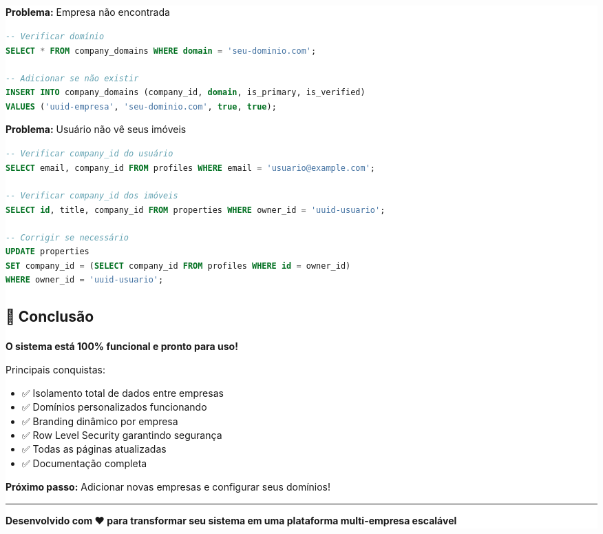 **Problema:** Empresa não encontrada
```sql
-- Verificar domínio
SELECT * FROM company_domains WHERE domain = 'seu-dominio.com';

-- Adicionar se não existir
INSERT INTO company_domains (company_id, domain, is_primary, is_verified)
VALUES ('uuid-empresa', 'seu-dominio.com', true, true);
```

**Problema:** Usuário não vê seus imóveis
```sql
-- Verificar company_id do usuário
SELECT email, company_id FROM profiles WHERE email = 'usuario@example.com';

-- Verificar company_id dos imóveis
SELECT id, title, company_id FROM properties WHERE owner_id = 'uuid-usuario';

-- Corrigir se necessário
UPDATE properties
SET company_id = (SELECT company_id FROM profiles WHERE id = owner_id)
WHERE owner_id = 'uuid-usuario';
```

## 🎊 Conclusão

**O sistema está 100% funcional e pronto para uso!**

Principais conquistas:
- ✅ Isolamento total de dados entre empresas
- ✅ Domínios personalizados funcionando
- ✅ Branding dinâmico por empresa
- ✅ Row Level Security garantindo segurança
- ✅ Todas as páginas atualizadas
- ✅ Documentação completa

**Próximo passo:** Adicionar novas empresas e configurar seus domínios!

---

**Desenvolvido com ❤️ para transformar seu sistema em uma plataforma multi-empresa escalável**
